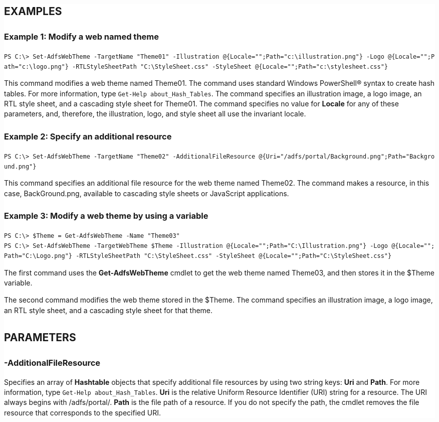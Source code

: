 ## EXAMPLES

### Example 1: Modify a web named theme
```
PS C:\> Set-AdfsWebTheme -TargetName "Theme01" -Illustration @{Locale="";Path="c:\illustration.png"} -Logo @{Locale="";Path="c:\logo.png"} -RTLStyleSheetPath "C:\StyleSheet.css" -StyleSheet @{Locale="";Path="c:\stylesheet.css"}
```

This command modifies a web theme named Theme01.
The command uses standard Windows PowerShell® syntax to create hash tables.
For more information, type `Get-Help about_Hash_Tables`.
The command specifies an illustration image, a logo image, an RTL style sheet, and a cascading style sheet for Theme01.
The command specifies no value for **Locale** for any of these parameters, and, therefore, the illustration, logo, and style sheet all use the invariant locale.

### Example 2: Specify an additional resource
```
PS C:\> Set-AdfsWebTheme -TargetName "Theme02" -AdditionalFileResource @{Uri="/adfs/portal/Background.png";Path="Background.png"}
```

This command specifies an additional file resource for the web theme named Theme02.
The command makes a resource, in this case, BackGround.png, available to cascading style sheets or JavaScript applications.

### Example 3: Modify a web theme by using a variable
```
PS C:\> $Theme = Get-AdfsWebTheme -Name "Theme03"
PS C:\> Set-AdfsWebTheme -TargetWebTheme $Theme -Illustration @{Locale="";Path="C:\Illustration.png"} -Logo @{Locale="";Path="C:\Logo.png"} -RTLStyleSheetPath "C:\StyleSheet.css" -StyleSheet @{Locale="";Path="C:\StyleSheet.css"}
```

The first command uses the **Get-AdfsWebTheme** cmdlet to get the web theme named Theme03, and then stores it in the $Theme variable.

The second command modifies the web theme stored in the $Theme.
The command specifies an illustration image, a logo image, an RTL style sheet, and a cascading style sheet for that theme.

## PARAMETERS

### -AdditionalFileResource
Specifies an array of **Hashtable** objects that specify additional file resources by using two string keys: **Uri** and **Path**.
For more information, type `Get-Help about_Hash_Tables`.
**Uri** is the relative Uniform Resource Identifier (URI) string for a resource.
The URI always begins with /adfs/portal/.
**Path** is the file path of a resource.
If you do not specify the path, the cmdlet removes the file resource that corresponds to the specified URI.
